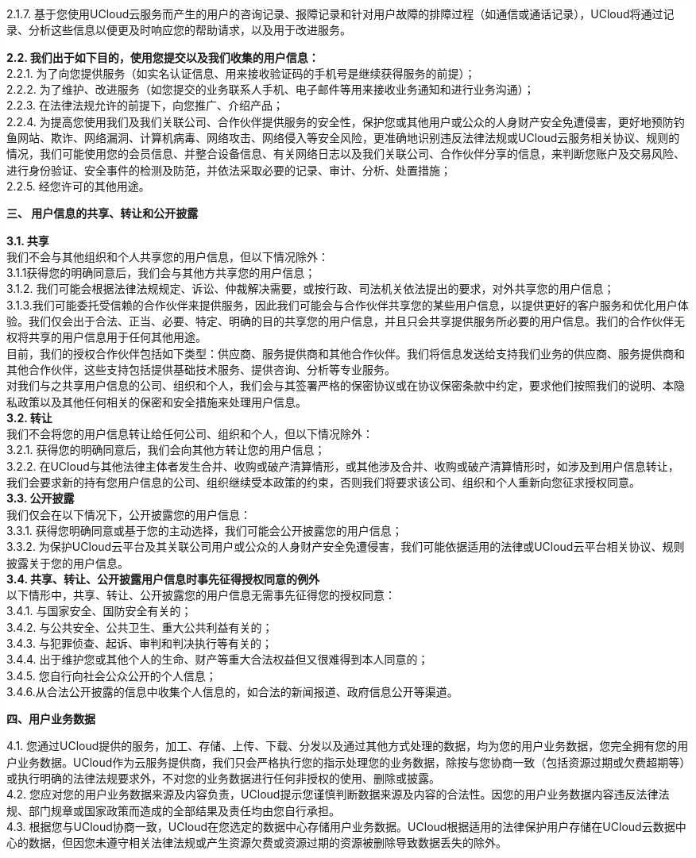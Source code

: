 2.1.7.
基于您使用UCloud云服务而产生的用户的咨询记录、报障记录和针对用户故障的排障过程（如通信或通话记录），UCloud将通过记录、分析这些信息以便更及时响应您的帮助请求，以及用于改进服务。  

**2.2. 我们出于如下目的，使用您提交以及我们收集的用户信息：**  
2.2.1. 为了向您提供服务（如实名认证信息、用来接收验证码的手机号是继续获得服务的前提）；  
2.2.2. 为了维护、改进服务（如您提交的业务联系人手机、电子邮件等用来接收业务通知和进行业务沟通）；  
2.2.3. 在法律法规允许的前提下，向您推广、介绍产品；  
2.2.4.
为提高您使用我们及我们关联公司、合作伙伴提供服务的安全性，保护您或其他用户或公众的人身财产安全免遭侵害，更好地预防钓鱼网站、欺诈、网络漏洞、计算机病毒、网络攻击、网络侵入等安全风险，更准确地识别违反法律法规或UCloud云服务相关协议、规则的情况，我们可能使用您的会员信息、并整合设备信息、有关网络日志以及我们关联公司、合作伙伴分享的信息，来判断您账户及交易风险、进行身份验证、安全事件的检测及防范，并依法采取必要的记录、审计、分析、处置措施；  
2.2.5. 经您许可的其他用途。 

**三、 用户信息的共享、转让和公开披露**

**3.1. 共享**  
我们不会与其他组织和个人共享您的用户信息，但以下情况除外：  
3.1.1获得您的明确同意后，我们会与其他方共享您的用户信息；  
3.1.2. 我们可能会根据法律法规规定、诉讼、仲裁解决需要，或按行政、司法机关依法提出的要求，对外共享您的用户信息；  
3.1.3.我们可能委托受信赖的合作伙伴来提供服务，因此我们可能会与合作伙伴共享您的某些用户信息，以提供更好的客户服务和优化用户体验。我们仅会出于合法、正当、必要、特定、明确的目的共享您的用户信息，并且只会共享提供服务所必要的用户信息。我们的合作伙伴无权将共享的用户信息用于任何其他用途。  
目前，我们的授权合作伙伴包括如下类型：供应商、服务提供商和其他合作伙伴。我们将信息发送给支持我们业务的供应商、服务提供商和其他合作伙伴，这些支持包括提供基础技术服务、提供咨询、分析等专业服务。  
对我们与之共享用户信息的公司、组织和个人，我们会与其签署严格的保密协议或在协议保密条款中约定，要求他们按照我们的说明、本隐私政策以及其他任何相关的保密和安全措施来处理用户信息。  
**3.2. 转让**  
我们不会将您的用户信息转让给任何公司、组织和个人，但以下情况除外：  
3.2.1. 获得您的明确同意后，我们会向其他方转让您的用户信息；  
3.2.2.
在UCloud与其他法律主体者发生合并、收购或破产清算情形，或其他涉及合并、收购或破产清算情形时，如涉及到用户信息转让，我们会要求新的持有您用户信息的公司、组织继续受本政策的约束，否则我们将要求该公司、组织和个人重新向您征求授权同意。  
**3.3. 公开披露**  
我们仅会在以下情况下，公开披露您的用户信息：  
3.3.1. 获得您明确同意或基于您的主动选择，我们可能会公开披露您的用户信息；  
3.3.2.
为保护UCloud云平台及其关联公司用户或公众的人身财产安全免遭侵害，我们可能依据适用的法律或UCloud云平台相关协议、规则披露关于您的用户信息。  
**3.4. 共享、转让、公开披露用户信息时事先征得授权同意的例外**  
以下情形中，共享、转让、公开披露您的用户信息无需事先征得您的授权同意：  
3.4.1. 与国家安全、国防安全有关的；  
3.4.2. 与公共安全、公共卫生、重大公共利益有关的；  
3.4.3. 与犯罪侦查、起诉、审判和判决执行等有关的；  
3.4.4. 出于维护您或其他个人的生命、财产等重大合法权益但又很难得到本人同意的；  
3.4.5. 您自行向社会公众公开的个人信息；  
3.4.6.从合法公开披露的信息中收集个人信息的，如合法的新闻报道、政府信息公开等渠道。  

**四、用户业务数据**

4.1.
您通过UCloud提供的服务，加工、存储、上传、下载、分发以及通过其他方式处理的数据，均为您的用户业务数据，您完全拥有您的用户业务数据。UCloud作为云服务提供商，我们只会严格执行您的指示处理您的业务数据，除按与您协商一致（包括资源过期或欠费超期等）或执行明确的法律法规要求外，不对您的业务数据进行任何非授权的使用、删除或披露。  
4.2.
您应对您的用户业务数据来源及内容负责，UCloud提示您谨慎判断数据来源及内容的合法性。因您的用户业务数据内容违反法律法规、部门规章或国家政策而造成的全部结果及责任均由您自行承担。  
4.3.
根据您与UCloud协商一致，UCloud在您选定的数据中心存储用户业务数据。UCloud根据适用的法律保护用户存储在UCloud云数据中心的数据，但因您未遵守相关法律法规或产生资源欠费或资源过期的资源被删除导致数据丢失的除外。
